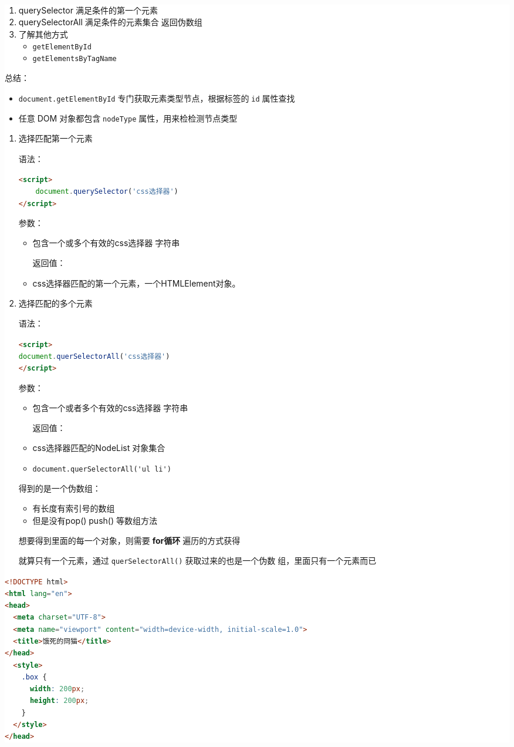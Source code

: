 1. querySelector   满足条件的第一个元素
2. querySelectorAll  满足条件的元素集合 返回伪数组
3. 了解其他方式
   - `getElementById`
   - `getElementsByTagName`

总结：

- `document.getElementById` 专门获取元素类型节点，根据标签的 `id`  属性查找

- 任意 DOM 对象都包含 `nodeType` 属性，用来检检测节点类型
1. 选择匹配第一个元素
   
    语法：
   
   ```html
   <script>
       document.querySelector('css选择器')
   </script>
   ```
   
    参数：
   
   - 包含一个或多个有效的css选择器 字符串
     
     返回值：
   
   - css选择器匹配的第一个元素，一个HTMLElement对象。

2. 选择匹配的多个元素
   
    语法：
   
   ```html
   <script>
   document.querSelectorAll('css选择器')
   </script>
   ```
   
    参数：
   
   - 包含一个或者多个有效的css选择器 字符串
     
     返回值：
   
   - css选择器匹配的NodeList 对象集合
   
   - `document.querSelectorAll('ul li')`

    得到的是一个伪数组：
    
    - 有长度有索引号的数组
    - 但是没有pop() push() 等数组方法
    
    想要得到里面的每一个对象，则需要 **for循环** 遍历的方式获得
    
    就算只有一个元素，通过 `querSelectorAll()` 获取过来的也是一个伪数         组，里面只有一个元素而已

```html
<!DOCTYPE html>
<html lang="en">
<head>
  <meta charset="UTF-8">
  <meta name="viewport" content="width=device-width, initial-scale=1.0">
  <title>饿死的冏猫</title>
</head>
  <style>
    .box {
      width: 200px;
      height: 200px;
    }
  </style>
</head>

```
